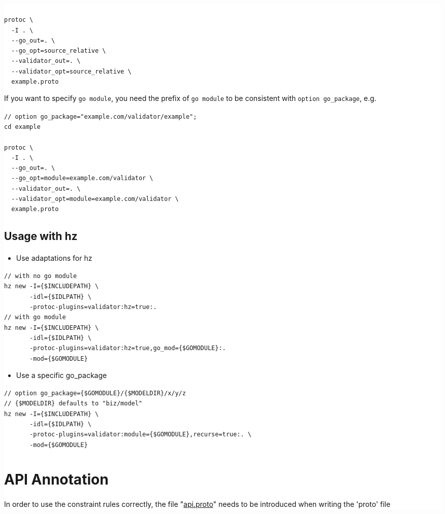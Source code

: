 ```

protoc \
  -I . \
  --go_out=. \
  --go_opt=source_relative \
  --validator_out=. \
  --validator_opt=source_relative \
  example.proto
```
If you want to specify `go module`, you need the prefix of `go module` to be consistent with `option go_package`, e.g.
```
// option go_package="example.com/validator/example";
cd example

protoc \
  -I . \
  --go_out=. \
  --go_opt=module=example.com/validator \
  --validator_out=. \
  --validator_opt=module=example.com/validator \
  example.proto
```
## Usage with hz
- Use adaptations for hz
```
// with no go module
hz new -I={$INCLUDEPATH} \ 
       -idl={$IDLPATH} \
       -protoc-plugins=validator:hz=true:.
// with go module
hz new -I={$INCLUDEPATH} \ 
       -idl={$IDLPATH} \
       -protoc-plugins=validator:hz=true,go_mod={$GOMODULE}:.
       -mod={$GOMODULE}
```
- Use a specific go_package
```
// option go_package={$GOMODULE}/{$MODELDIR}/x/y/z
// {$MODELDIR} defaults to "biz/model" 
hz new -I={$INCLUDEPATH} \ 
       -idl={$IDLPATH} \
       -protoc-plugins=validator:module={$GOMODULE},recurse=true:. \ 
       -mod={$GOMODULE}
```
# API Annotation
In order to use the constraint rules correctly, the file "[api.proto](https://github.com/cloudwego/protoc-gen-validator/blob/main/parser/api/api.proto)" needs to be introduced when writing the 'proto' file
